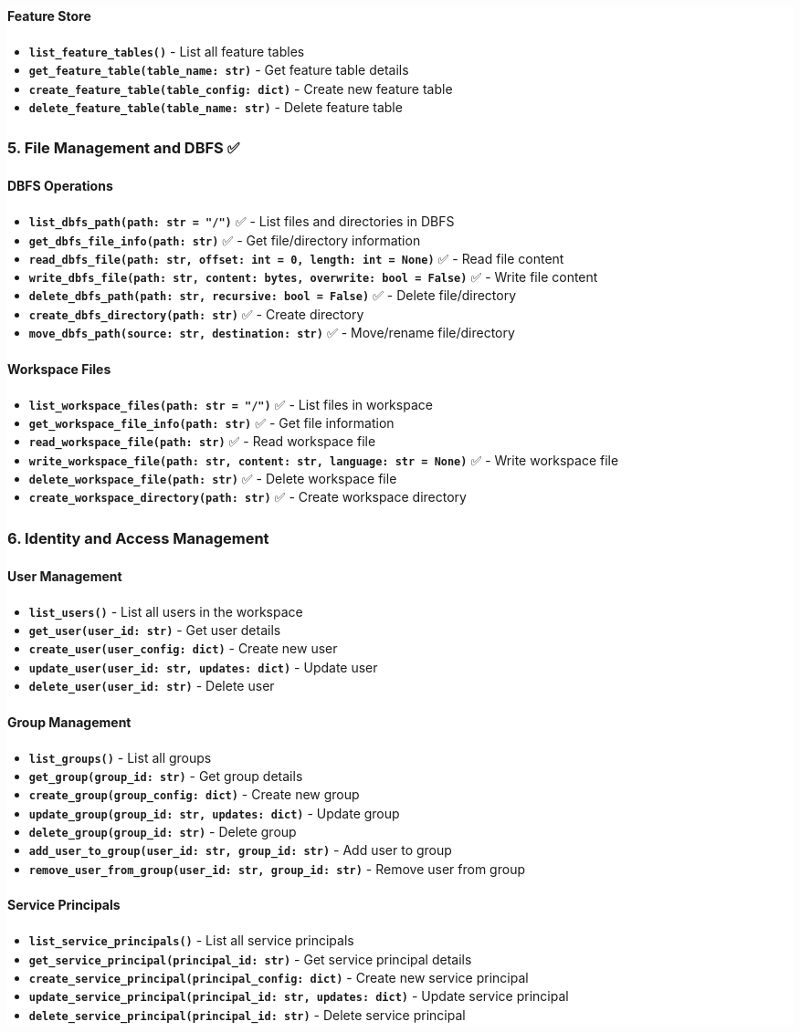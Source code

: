 #### Feature Store
- **`list_feature_tables()`** - List all feature tables
- **`get_feature_table(table_name: str)`** - Get feature table details
- **`create_feature_table(table_config: dict)`** - Create new feature table
- **`delete_feature_table(table_name: str)`** - Delete feature table

### 5. File Management and DBFS ✅

#### DBFS Operations
- **`list_dbfs_path(path: str = "/")`** ✅ - List files and directories in DBFS
- **`get_dbfs_file_info(path: str)`** ✅ - Get file/directory information
- **`read_dbfs_file(path: str, offset: int = 0, length: int = None)`** ✅ - Read file content
- **`write_dbfs_file(path: str, content: bytes, overwrite: bool = False)`** ✅ - Write file content
- **`delete_dbfs_path(path: str, recursive: bool = False)`** ✅ - Delete file/directory
- **`create_dbfs_directory(path: str)`** ✅ - Create directory
- **`move_dbfs_path(source: str, destination: str)`** ✅ - Move/rename file/directory

#### Workspace Files
- **`list_workspace_files(path: str = "/")`** ✅ - List files in workspace
- **`get_workspace_file_info(path: str)`** ✅ - Get file information
- **`read_workspace_file(path: str)`** ✅ - Read workspace file
- **`write_workspace_file(path: str, content: str, language: str = None)`** ✅ - Write workspace file
- **`delete_workspace_file(path: str)`** ✅ - Delete workspace file
- **`create_workspace_directory(path: str)`** ✅ - Create workspace directory

### 6. Identity and Access Management

#### User Management
- **`list_users()`** - List all users in the workspace
- **`get_user(user_id: str)`** - Get user details
- **`create_user(user_config: dict)`** - Create new user
- **`update_user(user_id: str, updates: dict)`** - Update user
- **`delete_user(user_id: str)`** - Delete user

#### Group Management
- **`list_groups()`** - List all groups
- **`get_group(group_id: str)`** - Get group details
- **`create_group(group_config: dict)`** - Create new group
- **`update_group(group_id: str, updates: dict)`** - Update group
- **`delete_group(group_id: str)`** - Delete group
- **`add_user_to_group(user_id: str, group_id: str)`** - Add user to group
- **`remove_user_from_group(user_id: str, group_id: str)`** - Remove user from group

#### Service Principals
- **`list_service_principals()`** - List all service principals
- **`get_service_principal(principal_id: str)`** - Get service principal details
- **`create_service_principal(principal_config: dict)`** - Create new service principal
- **`update_service_principal(principal_id: str, updates: dict)`** - Update service principal
- **`delete_service_principal(principal_id: str)`** - Delete service principal
